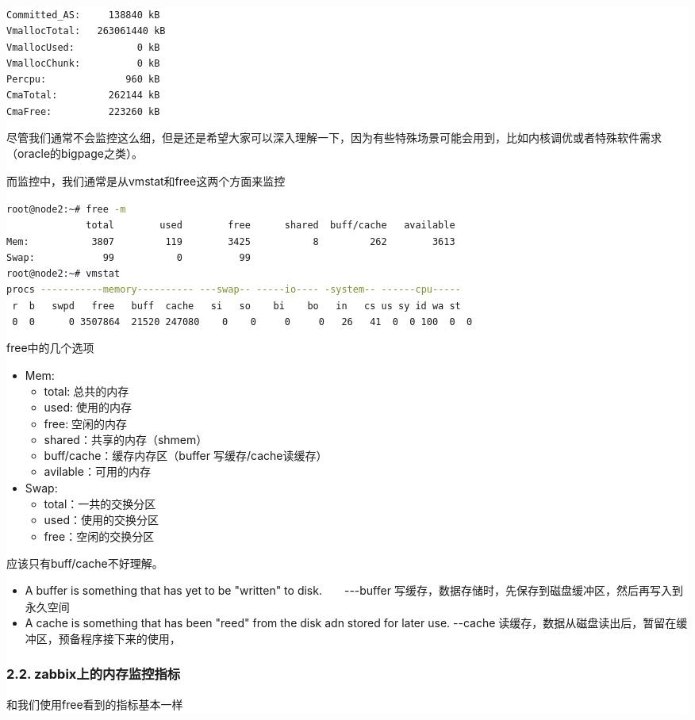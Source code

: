 ``` bash
Committed_AS:     138840 kB
VmallocTotal:   263061440 kB
VmallocUsed:           0 kB
VmallocChunk:          0 kB
Percpu:              960 kB
CmaTotal:         262144 kB
CmaFree:          223260 kB
```

尽管我们通常不会监控这么细，但是还是希望大家可以深入理解一下，因为有些特殊场景可能会用到，比如内核调优或者特殊软件需求（oracle的bigpage之类）。

而监控中，我们通常是从vmstat和free这两个方面来监控

``` bash
root@node2:~# free -m
              total        used        free      shared  buff/cache   available
Mem:           3807         119        3425           8         262        3613
Swap:            99           0          99
root@node2:~# vmstat
procs -----------memory---------- ---swap-- -----io---- -system-- ------cpu-----
 r  b   swpd   free   buff  cache   si   so    bi    bo   in   cs us sy id wa st
 0  0      0 3507864  21520 247080    0    0     0     0   26   41  0  0 100  0  0
```

free中的几个选项

+ Mem:
  + total: 总共的内存
  + used: 使用的内存
  + free: 空闲的内存
  + shared：共享的内存（shmem）
  + buff/cache：缓存内存区（buffer 写缓存/cache读缓存）
  + avilable：可用的内存
+ Swap:
  + total：一共的交换分区
  + used：使用的交换分区
  + free：空闲的交换分区

应该只有buff/cache不好理解。

+ A buffer is something that has yet to be "written" to disk.　　---buffer 写缓存，数据存储时，先保存到磁盘缓冲区，然后再写入到永久空间
+ A cache is something that has been "reed" from the disk adn stored for later use.  --cache 读缓存，数据从磁盘读出后，暂留在缓冲区，预备程序接下来的使用，

### 2.2. zabbix上的内存监控指标

和我们使用free看到的指标基本一样
